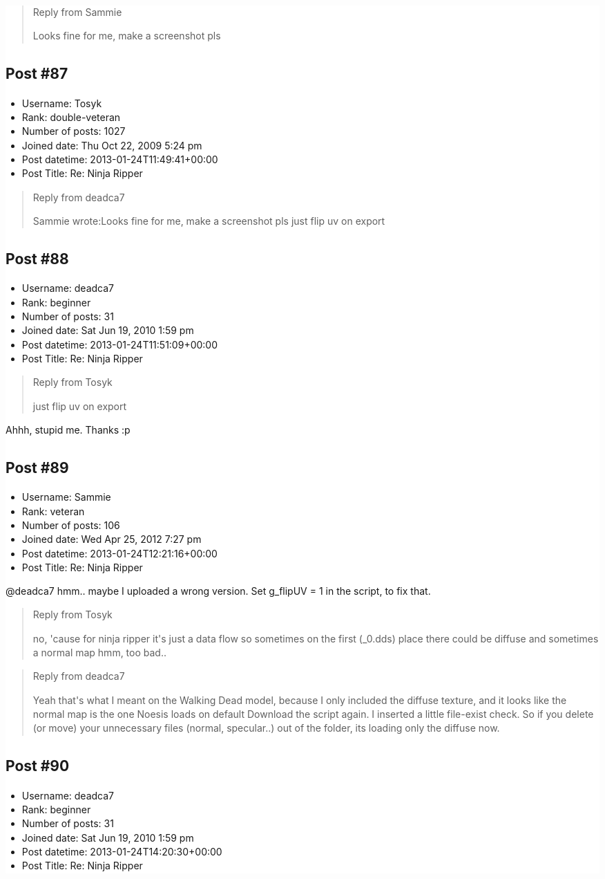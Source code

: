 > Reply from Sammie
>
> Looks fine for me, make a screenshot pls
## Post #87
- Username: Tosyk
- Rank: double-veteran
- Number of posts: 1027
- Joined date: Thu Oct 22, 2009 5:24 pm
- Post datetime: 2013-01-24T11:49:41+00:00
- Post Title: Re: Ninja Ripper

> Reply from deadca7
>
> Sammie wrote:Looks fine for me, make a screenshot pls
just flip uv on export
## Post #88
- Username: deadca7
- Rank: beginner
- Number of posts: 31
- Joined date: Sat Jun 19, 2010 1:59 pm
- Post datetime: 2013-01-24T11:51:09+00:00
- Post Title: Re: Ninja Ripper

> Reply from Tosyk
>
> just flip uv on export

Ahhh, stupid me. Thanks :p
## Post #89
- Username: Sammie
- Rank: veteran
- Number of posts: 106
- Joined date: Wed Apr 25, 2012 7:27 pm
- Post datetime: 2013-01-24T12:21:16+00:00
- Post Title: Re: Ninja Ripper

@deadca7
hmm.. maybe I uploaded a wrong version. Set g_flipUV = 1 in the script, to fix that.

> Reply from Tosyk
>
> no, 'cause for ninja ripper it's just a data flow
so sometimes on the first (_0.dds) place there could be diffuse and sometimes a normal map
hmm, too bad..

> Reply from deadca7
>
> Yeah that's what I meant on the Walking Dead model, because I only included the diffuse texture, and it looks like the normal map is the one Noesis loads on default
Download the script again. I inserted a little file-exist check. So if you delete (or move) your unnecessary files (normal, specular..) out of the folder, its loading only the diffuse now.
## Post #90
- Username: deadca7
- Rank: beginner
- Number of posts: 31
- Joined date: Sat Jun 19, 2010 1:59 pm
- Post datetime: 2013-01-24T14:20:30+00:00
- Post Title: Re: Ninja Ripper
